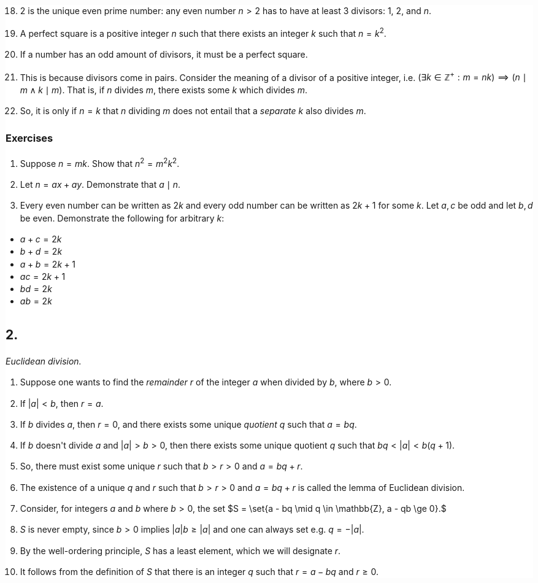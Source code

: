 18. $2$ is the unique even prime number: any even number $n > 2$ has to have at least $3$ divisors: $1$, $2$, and $n.$

19. A perfect square is a positive integer $n$ such that there exists an integer $k$ such that $n = k^2.$

20. If a number has an odd amount of divisors, it must be a perfect square.

21. This is because divisors come in pairs. Consider the meaning of a divisor of a positive integer, i.e. $(\exists{k \in \mathbb{Z}^+} : m = nk)\implies(n \mid m \land k \mid m).$ That is, if $n$ divides $m$, there exists some $k$ which divides $m.$

22. So, it is only if $n = k$ that $n$ dividing $m$ does not entail that a *separate* $k$ also divides $m.$

### Exercises

1. Suppose $n = mk.$ Show that $n^2 = m^2k^2.$

2. Let $n = ax + ay.$ Demonstrate that $a \mid n.$

3. Every even number can be written as $2k$ and every odd number can be written as $2k + 1$ for some $k.$ Let $a, c$ be odd and let $b, d$ be even. Demonstrate the following for arbitrary $k:$

- $a + c = 2k$
- $b + d = 2k$
- $a + b = 2k + 1$
- $ac = 2k + 1$
- $bd = 2k$
- $ab = 2k$
## 2. 

*Euclidean division.*

1. Suppose one wants to find the *remainder* $r$ of the integer $a$ when divided by $b,$ where $b > 0.$

2. If $|a| < b,$ then $r = a.$

3. If $b$ divides $a$, then $r = 0$, and there exists some unique *quotient* $q$ such that $a = bq.$

4. If $b$ doesn't divide $a$ and $|a| > b > 0,$ then there exists some unique quotient $q$ such that $bq < |a| < b(q+1).$

5. So, there must exist some unique $r$ such that $b > r > 0$ and $a = bq + r.$

6. The existence of a unique $q$ and $r$ such that $b > r > 0$ and $a = bq + r$ is called the lemma of Euclidean division.

7. Consider, for integers $a$ and $b$ where $b > 0,$ the set $S = \set{a - bq \mid q \in \mathbb{Z}, a - qb \ge 0}.$

8. $S$ is never empty, since $b> 0$ implies $|a|b \ge |a|$ and one can always set e.g. $q = -|a|.$ 

9. By the well-ordering principle, $S$ has a least element, which we will designate $r.$

10. It follows from the definition of $S$ that there is an integer $q$ such that $r = a - bq$ and $r \ge 0.$
